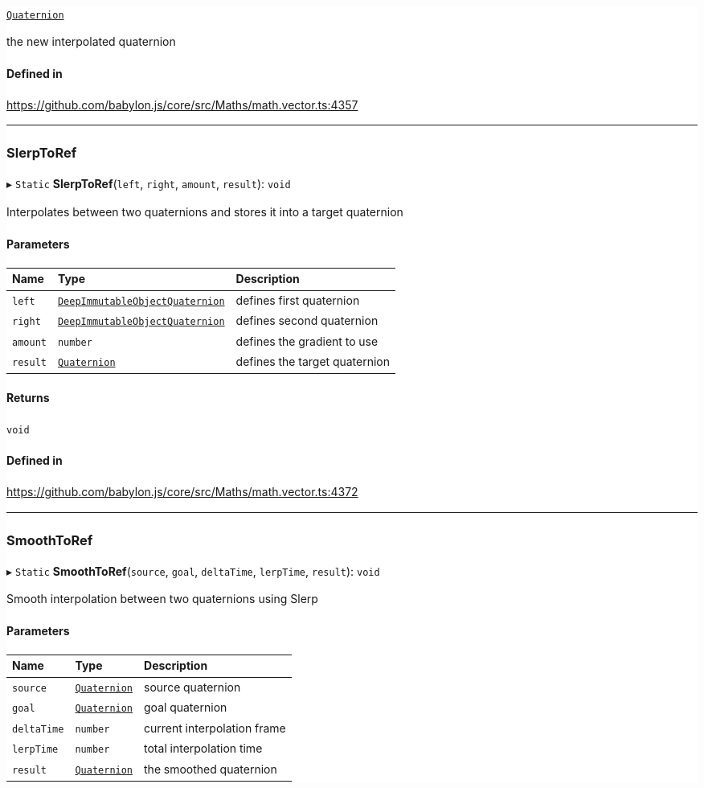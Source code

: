 [`Quaternion`](Quaternion.md)

the new interpolated quaternion

#### Defined in

https://github.com/babylon.js/core/src/Maths/math.vector.ts:4357

___

### SlerpToRef

▸ `Static` **SlerpToRef**(`left`, `right`, `amount`, `result`): `void`

Interpolates between two quaternions and stores it into a target quaternion

#### Parameters

| Name | Type | Description |
| :------ | :------ | :------ |
| `left` | [`DeepImmutableObject`](../modules.md#deepimmutableobject)[`Quaternion`](Quaternion.md) | defines first quaternion |
| `right` | [`DeepImmutableObject`](../modules.md#deepimmutableobject)[`Quaternion`](Quaternion.md) | defines second quaternion |
| `amount` | `number` | defines the gradient to use |
| `result` | [`Quaternion`](Quaternion.md) | defines the target quaternion |

#### Returns

`void`

#### Defined in

https://github.com/babylon.js/core/src/Maths/math.vector.ts:4372

___

### SmoothToRef

▸ `Static` **SmoothToRef**(`source`, `goal`, `deltaTime`, `lerpTime`, `result`): `void`

Smooth interpolation between two quaternions using Slerp

#### Parameters

| Name | Type | Description |
| :------ | :------ | :------ |
| `source` | [`Quaternion`](Quaternion.md) | source quaternion |
| `goal` | [`Quaternion`](Quaternion.md) | goal quaternion |
| `deltaTime` | `number` | current interpolation frame |
| `lerpTime` | `number` | total interpolation time |
| `result` | [`Quaternion`](Quaternion.md) | the smoothed quaternion |
